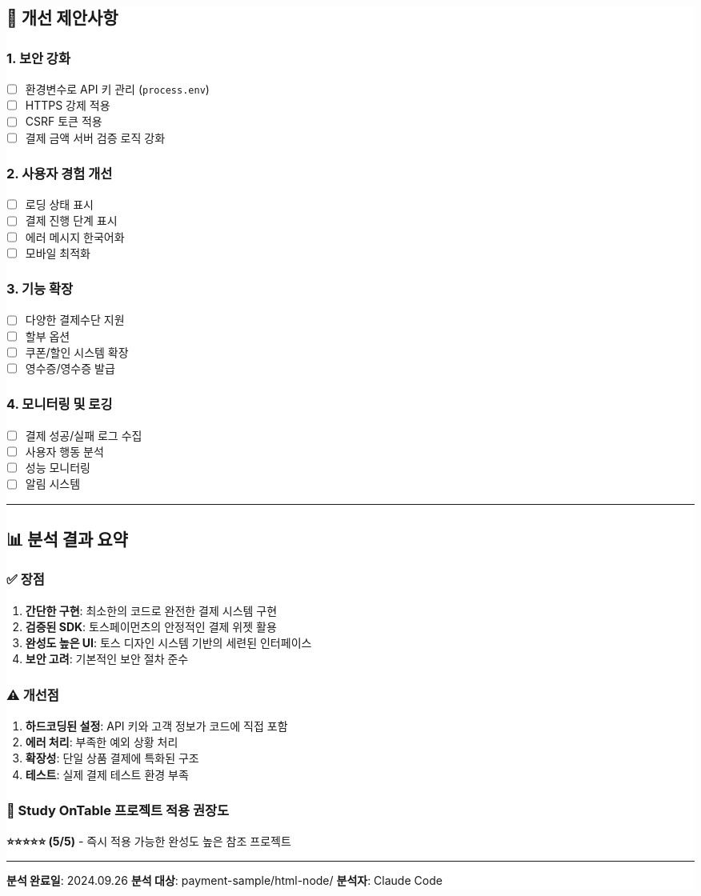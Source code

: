 
## 🎯 개선 제안사항

### 1. 보안 강화
- [ ] 환경변수로 API 키 관리 (`process.env`)
- [ ] HTTPS 강제 적용
- [ ] CSRF 토큰 적용
- [ ] 결제 금액 서버 검증 로직 강화

### 2. 사용자 경험 개선
- [ ] 로딩 상태 표시
- [ ] 결제 진행 단계 표시
- [ ] 에러 메시지 한국어화
- [ ] 모바일 최적화

### 3. 기능 확장
- [ ] 다양한 결제수단 지원
- [ ] 할부 옵션
- [ ] 쿠폰/할인 시스템 확장
- [ ] 영수증/영수증 발급

### 4. 모니터링 및 로깅
- [ ] 결제 성공/실패 로그 수집
- [ ] 사용자 행동 분석
- [ ] 성능 모니터링
- [ ] 알림 시스템

---

## 📊 분석 결과 요약

### ✅ 장점
1. **간단한 구현**: 최소한의 코드로 완전한 결제 시스템 구현
2. **검증된 SDK**: 토스페이먼츠의 안정적인 결제 위젯 활용
3. **완성도 높은 UI**: 토스 디자인 시스템 기반의 세련된 인터페이스
4. **보안 고려**: 기본적인 보안 절차 준수

### ⚠️ 개선점
1. **하드코딩된 설정**: API 키와 고객 정보가 코드에 직접 포함
2. **에러 처리**: 부족한 예외 상황 처리
3. **확장성**: 단일 상품 결제에 특화된 구조
4. **테스트**: 실제 결제 테스트 환경 부족

### 🎯 Study OnTable 프로젝트 적용 권장도
**⭐⭐⭐⭐⭐ (5/5)** - 즉시 적용 가능한 완성도 높은 참조 프로젝트

---

**분석 완료일**: 2024.09.26
**분석 대상**: payment-sample/html-node/
**분석자**: Claude Code